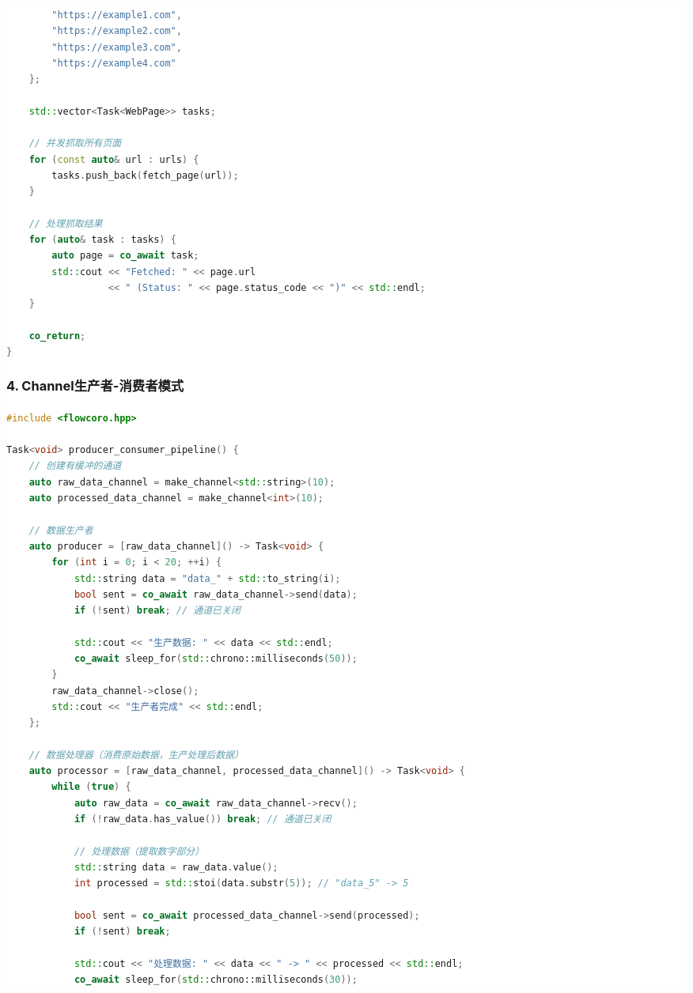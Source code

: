 ```cpp
        "https://example1.com",
        "https://example2.com", 
        "https://example3.com",
        "https://example4.com"
    };
    
    std::vector<Task<WebPage>> tasks;
    
    // 并发抓取所有页面
    for (const auto& url : urls) {
        tasks.push_back(fetch_page(url));
    }
    
    // 处理抓取结果
    for (auto& task : tasks) {
        auto page = co_await task;
        std::cout << "Fetched: " << page.url 
                  << " (Status: " << page.status_code << ")" << std::endl;
    }
    
    co_return;
}
```

### 4. Channel生产者-消费者模式

```cpp
#include <flowcoro.hpp>

Task<void> producer_consumer_pipeline() {
    // 创建有缓冲的通道
    auto raw_data_channel = make_channel<std::string>(10);
    auto processed_data_channel = make_channel<int>(10);
    
    // 数据生产者
    auto producer = [raw_data_channel]() -> Task<void> {
        for (int i = 0; i < 20; ++i) {
            std::string data = "data_" + std::to_string(i);
            bool sent = co_await raw_data_channel->send(data);
            if (!sent) break; // 通道已关闭
            
            std::cout << "生产数据: " << data << std::endl;
            co_await sleep_for(std::chrono::milliseconds(50));
        }
        raw_data_channel->close();
        std::cout << "生产者完成" << std::endl;
    };
    
    // 数据处理器（消费原始数据，生产处理后数据）
    auto processor = [raw_data_channel, processed_data_channel]() -> Task<void> {
        while (true) {
            auto raw_data = co_await raw_data_channel->recv();
            if (!raw_data.has_value()) break; // 通道已关闭
            
            // 处理数据（提取数字部分）
            std::string data = raw_data.value();
            int processed = std::stoi(data.substr(5)); // "data_5" -> 5
            
            bool sent = co_await processed_data_channel->send(processed);
            if (!sent) break;
            
            std::cout << "处理数据: " << data << " -> " << processed << std::endl;
            co_await sleep_for(std::chrono::milliseconds(30));
```